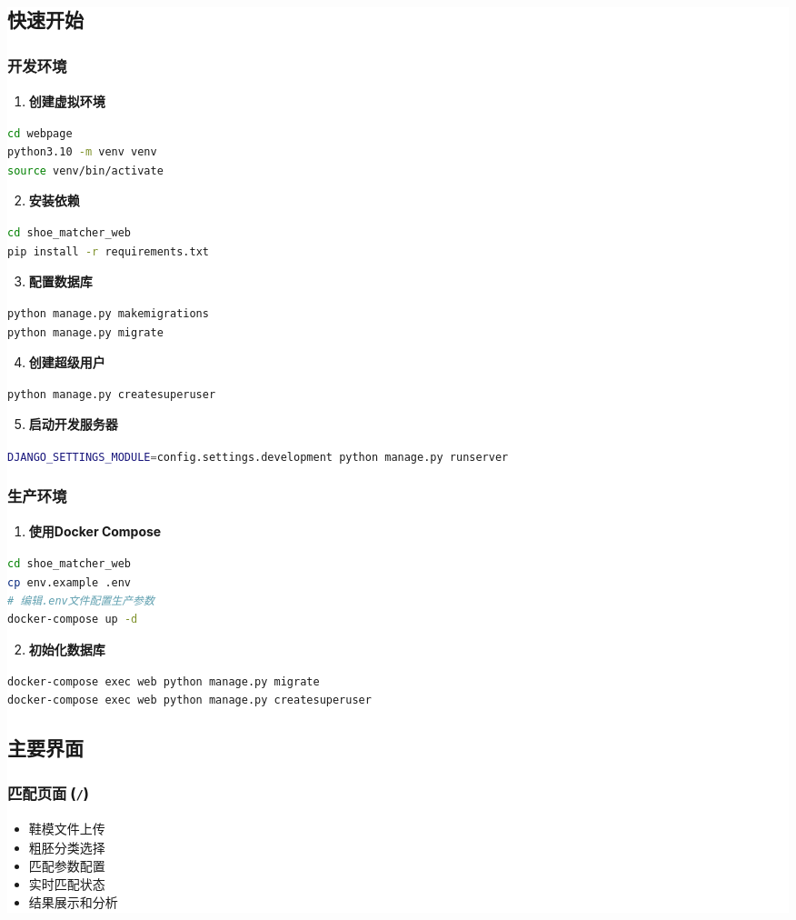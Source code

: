 ## 快速开始

### 开发环境

1. **创建虚拟环境**
```bash
cd webpage
python3.10 -m venv venv
source venv/bin/activate
```

2. **安装依赖**
```bash
cd shoe_matcher_web
pip install -r requirements.txt
```

3. **配置数据库**
```bash
python manage.py makemigrations
python manage.py migrate
```

4. **创建超级用户**
```bash
python manage.py createsuperuser
```

5. **启动开发服务器**
```bash
DJANGO_SETTINGS_MODULE=config.settings.development python manage.py runserver
```

### 生产环境

1. **使用Docker Compose**
```bash
cd shoe_matcher_web
cp env.example .env
# 编辑.env文件配置生产参数
docker-compose up -d
```

2. **初始化数据库**
```bash
docker-compose exec web python manage.py migrate
docker-compose exec web python manage.py createsuperuser
```

## 主要界面

### 匹配页面 (`/`)
- 鞋模文件上传
- 粗胚分类选择
- 匹配参数配置
- 实时匹配状态
- 结果展示和分析

